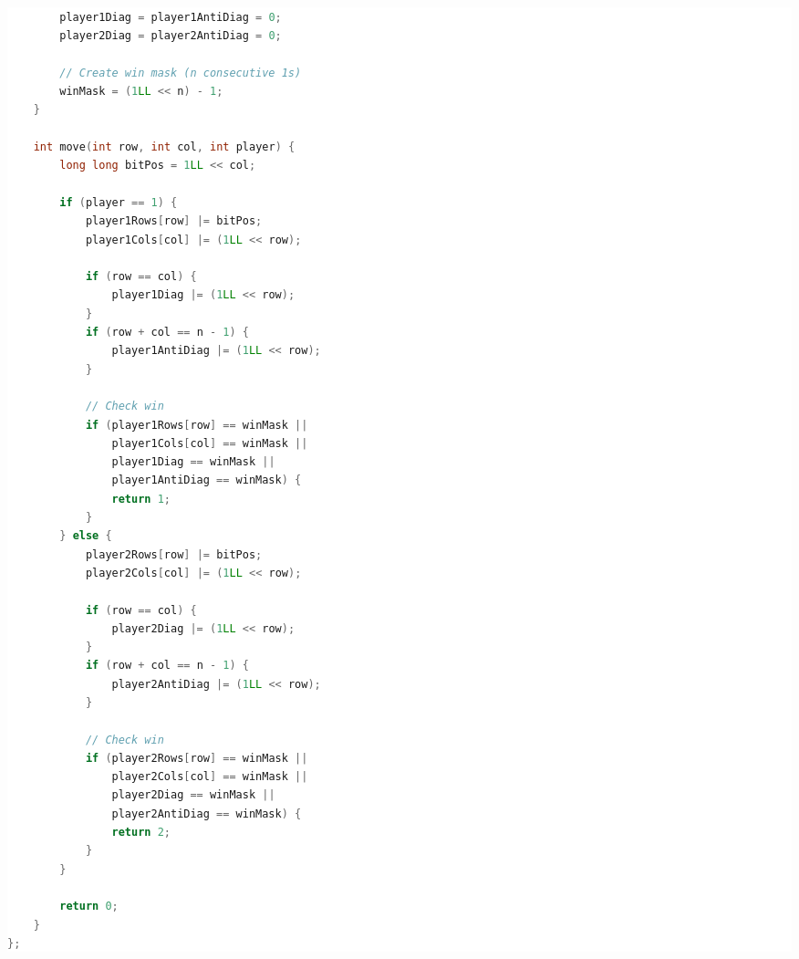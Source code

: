 ```cpp
        player1Diag = player1AntiDiag = 0;
        player2Diag = player2AntiDiag = 0;
        
        // Create win mask (n consecutive 1s)
        winMask = (1LL << n) - 1;
    }
    
    int move(int row, int col, int player) {
        long long bitPos = 1LL << col;
        
        if (player == 1) {
            player1Rows[row] |= bitPos;
            player1Cols[col] |= (1LL << row);
            
            if (row == col) {
                player1Diag |= (1LL << row);
            }
            if (row + col == n - 1) {
                player1AntiDiag |= (1LL << row);
            }
            
            // Check win
            if (player1Rows[row] == winMask || 
                player1Cols[col] == winMask ||
                player1Diag == winMask || 
                player1AntiDiag == winMask) {
                return 1;
            }
        } else {
            player2Rows[row] |= bitPos;
            player2Cols[col] |= (1LL << row);
            
            if (row == col) {
                player2Diag |= (1LL << row);
            }
            if (row + col == n - 1) {
                player2AntiDiag |= (1LL << row);
            }
            
            // Check win
            if (player2Rows[row] == winMask || 
                player2Cols[col] == winMask ||
                player2Diag == winMask || 
                player2AntiDiag == winMask) {
                return 2;
            }
        }
        
        return 0;
    }
};
```
